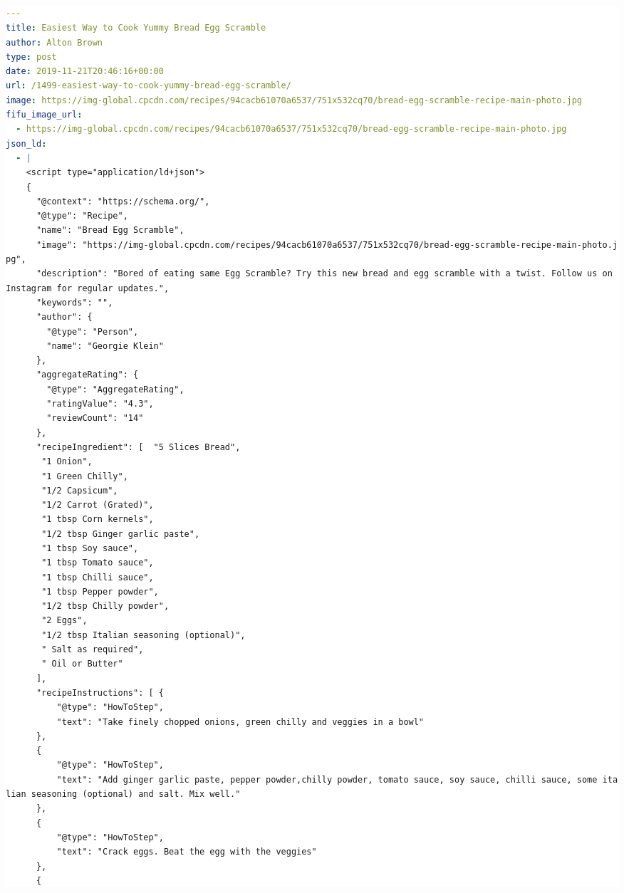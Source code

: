 ```yaml
---
title: Easiest Way to Cook Yummy Bread Egg Scramble
author: Alton Brown
type: post
date: 2019-11-21T20:46:16+00:00
url: /1499-easiest-way-to-cook-yummy-bread-egg-scramble/
image: https://img-global.cpcdn.com/recipes/94cacb61070a6537/751x532cq70/bread-egg-scramble-recipe-main-photo.jpg
fifu_image_url:
  - https://img-global.cpcdn.com/recipes/94cacb61070a6537/751x532cq70/bread-egg-scramble-recipe-main-photo.jpg
json_ld:
  - |
    <script type="application/ld+json">
    {
      "@context": "https://schema.org/", 
      "@type": "Recipe", 
      "name": "Bread Egg Scramble",
      "image": "https://img-global.cpcdn.com/recipes/94cacb61070a6537/751x532cq70/bread-egg-scramble-recipe-main-photo.jpg",
      "description": "Bored of eating same Egg Scramble? Try this new bread and egg scramble with a twist. Follow us on Instagram for regular updates.",
      "keywords": "",
      "author": {
        "@type": "Person",
        "name": "Georgie Klein"
      },
      "aggregateRating": {
        "@type": "AggregateRating",
        "ratingValue": "4.3",
        "reviewCount": "14"
      },
      "recipeIngredient": [  "5 Slices Bread", 
       "1 Onion", 
       "1 Green Chilly", 
       "1/2 Capsicum", 
       "1/2 Carrot (Grated)", 
       "1 tbsp Corn kernels", 
       "1/2 tbsp Ginger garlic paste", 
       "1 tbsp Soy sauce", 
       "1 tbsp Tomato sauce", 
       "1 tbsp Chilli sauce", 
       "1 tbsp Pepper powder", 
       "1/2 tbsp Chilly powder", 
       "2 Eggs", 
       "1/2 tbsp Italian seasoning (optional)", 
       " Salt as required", 
       " Oil or Butter"
      ],
      "recipeInstructions": [ {
          "@type": "HowToStep",
          "text": "Take finely chopped onions, green chilly and veggies in a bowl"
      }, 
      {
          "@type": "HowToStep",
          "text": "Add ginger garlic paste, pepper powder,chilly powder, tomato sauce, soy sauce, chilli sauce, some italian seasoning (optional) and salt. Mix well."
      }, 
      {
          "@type": "HowToStep",
          "text": "Crack eggs. Beat the egg with the veggies"
      }, 
      {
```